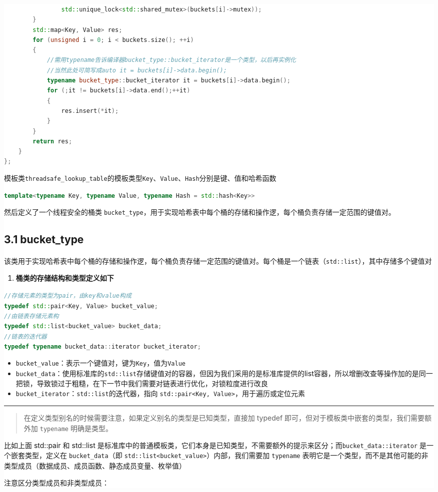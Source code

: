 ```cpp
				std::unique_lock<std::shared_mutex>(buckets[i]->mutex));
		}
		std::map<Key, Value> res;
		for (unsigned i = 0; i < buckets.size(); ++i)
		{
			//需用typename告诉编译器bucket_type::bucket_iterator是一个类型，以后再实例化
			//当然此处可简写成auto it = buckets[i]->data.begin();
			typename bucket_type::bucket_iterator it = buckets[i]->data.begin();
			for (;it != buckets[i]->data.end();++it)
			{
				res.insert(*it);
			}
		}
		return res;
	}
};
```

模板类`threadsafe_lookup_table`的模板类型`Key`、`Value`、`Hash`分别是键、值和哈希函数

```cpp
template<typename Key, typename Value, typename Hash = std::hash<Key>>
```

然后定义了一个线程安全的桶类 `bucket_type`，用于实现哈希表中每个桶的存储和操作逻，每个桶负责存储一定范围的键值对。

## 3.1 bucket_type

该类用于实现哈希表中每个桶的存储和操作逻，每个桶负责存储一定范围的键值对。每个桶是一个链表（`std::list`），其中存储多个键值对

1. **桶类的存储结构和类型定义如下**

```cpp
//存储元素的类型为pair，由key和value构成
typedef std::pair<Key, Value> bucket_value;
//由链表存储元素构
typedef std::list<bucket_value> bucket_data;
//链表的迭代器
typedef typename bucket_data::iterator bucket_iterator;
```

- `bucket_value`：表示一个键值对，键为`Key`，值为`Value`
- `bucket_data`：使用标准库的`std::list`存储键值对的容器，但因为我们采用的是标准库提供的list容器，所以增删改查等操作加的是同一把锁，导致锁过于粗糙，在下一节中我们需要对链表进行优化，对锁粒度进行改良
- `bucket_iterator`：`std::list`的迭代器，指向 `std::pair<Key, Value>`，用于遍历或定位元素

------

> 在定义类型别名的时候需要注意，如果定义别名的类型是已知类型，直接加 typedef 即可，但对于模板类中嵌套的类型，我们需要额外加 `typename` 明确是类型。

比如上面 std::pair 和 std::list 是标准库中的普通模板类，它们本身是已知类型，不需要额外的提示来区分；而`bucket_data::iterator` 是一个嵌套类型，定义在 `bucket_data`（即 `std::list<bucket_value>`）内部，我们需要加 `typename` 表明它是一个类型，而不是其他可能的非类型成员（数据成员、成员函数、静态成员变量、枚举值）

注意区分类型成员和非类型成员：

